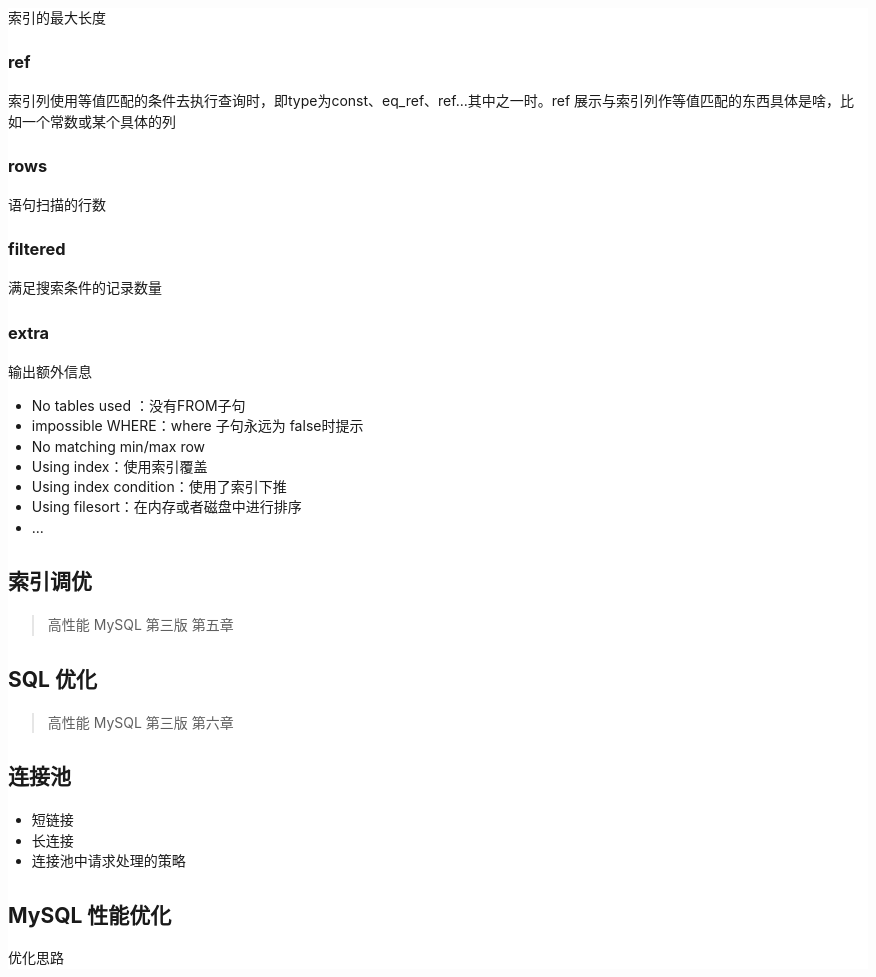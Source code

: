 索引的最大长度

### ref

索引列使用等值匹配的条件去执行查询时，即type为const、eq_ref、ref...其中之一时。ref 展示与索引列作等值匹配的东西具体是啥，比如一个常数或某个具体的列

### rows

语句扫描的行数

### filtered

满足搜索条件的记录数量

### extra

输出额外信息

- No tables used ：没有FROM子句
- impossible WHERE：where 子句永远为 false时提示
- No matching min/max row
- Using index：使用索引覆盖
- Using index condition：使用了索引下推
- Using filesort：在内存或者磁盘中进行排序
- ...

## 索引调优

> 高性能 MySQL 第三版 第五章

## SQL 优化

> 高性能 MySQL 第三版 第六章

## 连接池

- 短链接
- 长连接
- 连接池中请求处理的策略

## MySQL 性能优化

优化思路
